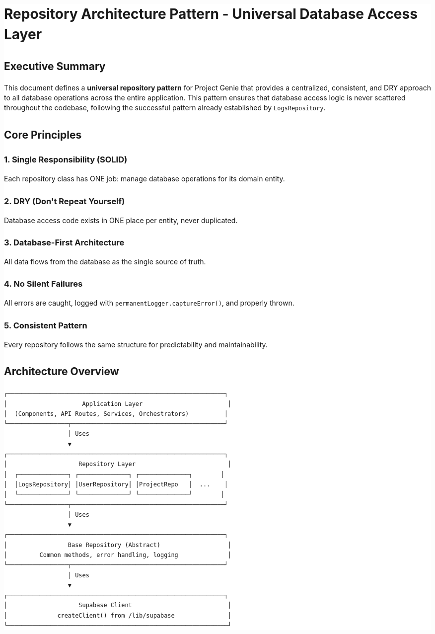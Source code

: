# Repository Architecture Pattern - Universal Database Access Layer

## Executive Summary

This document defines a **universal repository pattern** for Project Genie that provides a centralized, consistent, and DRY approach to all database operations across the entire application. This pattern ensures that database access logic is never scattered throughout the codebase, following the successful pattern already established by `LogsRepository`.

## Core Principles

### 1. Single Responsibility (SOLID)
Each repository class has ONE job: manage database operations for its domain entity.

### 2. DRY (Don't Repeat Yourself)
Database access code exists in ONE place per entity, never duplicated.

### 3. Database-First Architecture
All data flows from the database as the single source of truth.

### 4. No Silent Failures
All errors are caught, logged with `permanentLogger.captureError()`, and properly thrown.

### 5. Consistent Pattern
Every repository follows the same structure for predictability and maintainability.

## Architecture Overview

```
┌─────────────────────────────────────────────────────────────┐
│                     Application Layer                        │
│  (Components, API Routes, Services, Orchestrators)          │
└─────────────────┬───────────────────────────────────────────┘
                  │ Uses
                  ▼
┌─────────────────────────────────────────────────────────────┐
│                    Repository Layer                          │
│  ┌──────────────┐ ┌──────────────┐ ┌──────────────┐        │
│  │LogsRepository│ │UserRepository│ │ProjectRepo   │  ...    │
│  └──────────────┘ └──────────────┘ └──────────────┘        │
└─────────────────┬───────────────────────────────────────────┘
                  │ Uses
                  ▼
┌─────────────────────────────────────────────────────────────┐
│                 Base Repository (Abstract)                   │
│         Common methods, error handling, logging              │
└─────────────────┬───────────────────────────────────────────┘
                  │ Uses
                  ▼
┌─────────────────────────────────────────────────────────────┐
│                    Supabase Client                           │
│              createClient() from /lib/supabase               │
└──────────────────────────────────────────────────────────────┘
```
